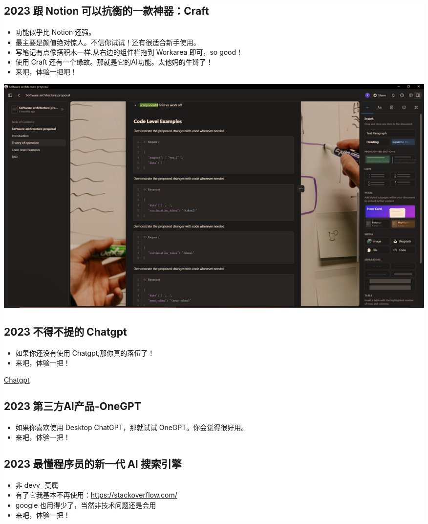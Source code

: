 ## 2023 跟 Notion 可以抗衡的一款神器：Craft

- 功能似乎比 Notion 还强。
- 最主要是颜值绝对惊人。不信你试试！还有很适合新手使用。
- 写笔记有点像搭积木一样.从右边的组件栏拖到 Workarea 即可，so good！
- 使用 Craft 还有一个缘故。那就是它的AI功能。太他妈的牛掰了！
- 来吧，体验一把吧！

![Craft](/images/2023_summary/Craft-1.png)

## 2023 不得不提的 Chatgpt

- 如果你还没有使用 Chatgpt,那你真的落伍了！
- 来吧，体验一把！

[Chatgpt](/assets/2023_summary/Chatgpt.mp4)

## 2023 第三方AI产品-OneGPT

- 如果你喜欢使用 Desktop ChatGPT，那就试试 OneGPT。你会觉得很好用。
- 来吧，体验一把！

## 2023 最懂程序员的新一代 AI 搜索引擎

- 非 devv_ 莫属
- 有了它我基本不再使用：https://stackoverflow.com/
- google 也用得少了，当然非技术问题还是会用
- 来吧，体验一把！
